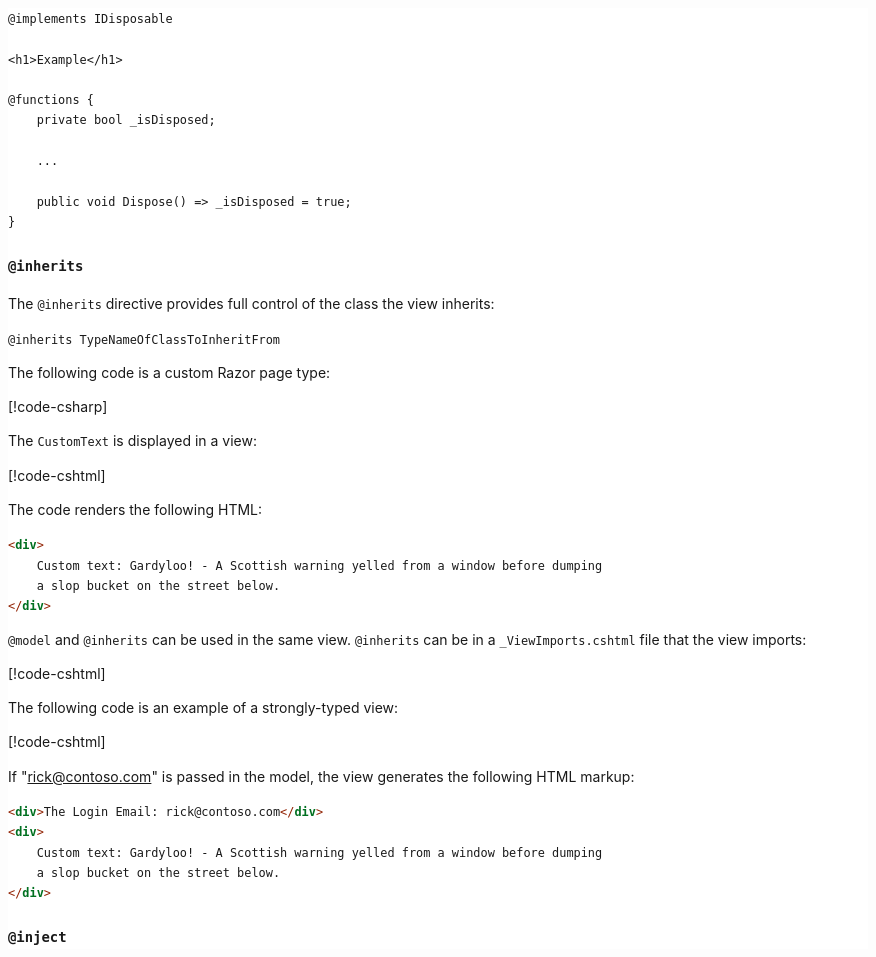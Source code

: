 ```cshtml
@implements IDisposable

<h1>Example</h1>

@functions {
    private bool _isDisposed;

    ...

    public void Dispose() => _isDisposed = true;
}
```

### `@inherits`

The `@inherits` directive provides full control of the class the view inherits:

```cshtml
@inherits TypeNameOfClassToInheritFrom
```

The following code is a custom Razor page type:

[!code-csharp[](razor/sample/Classes/CustomRazorPage.cs)]

The `CustomText` is displayed in a view:

[!code-cshtml[](razor/sample/Views/Home/Contact10.cshtml)]

The code renders the following HTML:

```html
<div>
    Custom text: Gardyloo! - A Scottish warning yelled from a window before dumping
    a slop bucket on the street below.
</div>
```

 `@model` and `@inherits` can be used in the same view. `@inherits` can be in a `_ViewImports.cshtml` file that the view imports:

[!code-cshtml[](razor/sample/Views/_ViewImportsModel.cshtml)]

The following code is an example of a strongly-typed view:

[!code-cshtml[](razor/sample/Views/Home/Login1.cshtml)]

If "rick@contoso.com" is passed in the model, the view generates the following HTML markup:

```html
<div>The Login Email: rick@contoso.com</div>
<div>
    Custom text: Gardyloo! - A Scottish warning yelled from a window before dumping
    a slop bucket on the street below.
</div>
```

### `@inject`
